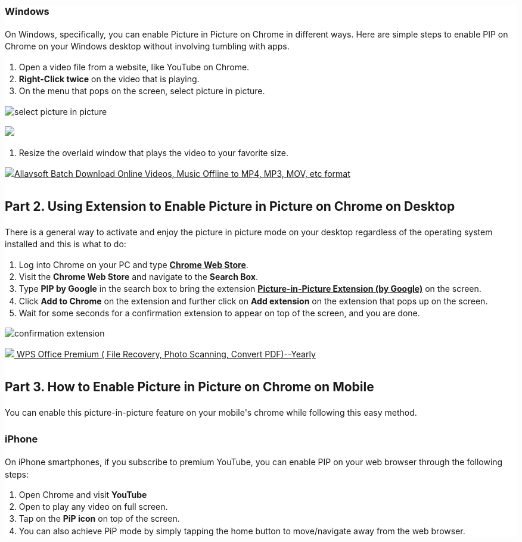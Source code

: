 ### Windows

On Windows, specifically, you can enable Picture in Picture on Chrome in different ways. Here are simple steps to enable PIP on Chrome on your Windows desktop without involving tumbling with apps.

1. Open a video file from a website, like YouTube on Chrome.
2. **Right-Click twice** on the video that is playing.
3. On the menu that pops on the screen, select picture in picture.

![select picture in picture](https://images.wondershare.com/filmora/article-images/2022/07/pip-on-chrome-on-all-platforms-2.jpg)


<a href="https://secure.2checkout.com/order/checkout.php?PRODS=4728277&QTY=1&AFFILIATE=108875&CART=1"><img src="https://secure.avangate.com/images/merchant/f7f07e7dab09533bc71247a5b29a7373/products/1_iDeviceMessageBox.png" border="0"></a>

1. Resize the overlaid window that plays the video to your favorite size.


<a href="https://secure.2checkout.com/order/checkout.php?PRODS=4631056&QTY=1&AFFILIATE=108875&CART=1"><img src="https://secure.avangate.com/images/merchant/997e65474a248252883b485717f7d098/products/buy-windows.png" border="0">Allavsoft Batch Download Online Videos, Music Offline to MP4, MP3, MOV, etc format </a>

## Part 2\. Using Extension to Enable Picture in Picture on Chrome on Desktop

There is a general way to activate and enjoy the picture in picture mode on your desktop regardless of the operating system installed and this is what to do:

1. Log into Chrome on your PC and type [**Chrome Web Store**](https://chrome.google.com/webstore).
2. Visit the **Chrome Web Store** and navigate to the **Search Box**.
3. Type **PIP by Google** in the search box to bring the extension [**Picture-in-Picture Extension (by Google)**](https://chrome.google.com/webstore/detail/picture-in-picture-extens/hkgfoiooedgoejojocmhlaklaeopbecg) on the screen.
4. Click **Add to Chrome** on the extension and further click on **Add extension** on the extension that pops up on the screen.
5. Wait for some seconds for a confirmation extension to appear on top of the screen, and you are done.

![confirmation extension](https://images.wondershare.com/filmora/article-images/2022/07/pip-on-chrome-on-all-platforms-3.jpg)


<a href="https://secure.2checkout.com/order/checkout.php?PRODS=38729081&QTY=1&AFFILIATE=108875&CART=1"><img src="https://website-prod.cache.wpscdn.com/img/wps-writer-free-word-processor-1x.3d9c80d.png" border="0">
WPS Office Premium ( File Recovery, Photo Scanning, Convert PDF)--Yearly</a>

## Part 3\. How to Enable Picture in Picture on Chrome on Mobile

You can enable this picture-in-picture feature on your mobile's chrome while following this easy method.

### iPhone

On iPhone smartphones, if you subscribe to premium YouTube, you can enable PIP on your web browser through the following steps:

1. Open Chrome and visit **YouTube**
2. Open to play any video on full screen.
3. Tap on the **PiP icon** on top of the screen.
4. You can also achieve PiP mode by simply tapping the home button to move/navigate away from the web browser.
